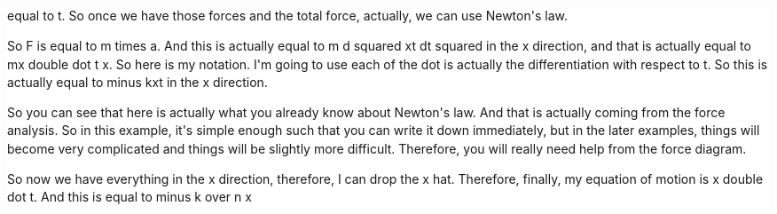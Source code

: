   <span m="762450">equal</span> <span m="762660">to</span> <span m="762780">t.</span>
  <span m="766350">So</span> <span m="766560">once</span> <span m="766890">we</span>
  <span m="767130">have</span> <span m="767480">those</span> <span m="773600">forces</span>
  <span m="774440">and</span> <span m="774770">the</span> <span m="774890">total</span>
  <span m="775250">force,</span> <span m="775670">actually,</span> <span m="776140">we</span>
  <span m="776360">can</span> <span m="776600">use</span> <span m="776930">Newton's</span>
  <span m="777410">law.</span></p><p><span m="783674">So</span> <span m="785150">F</span>
  <span m="785810">is</span> <span m="785990">equal</span> <span m="786380">to</span>
  <span m="787053">m</span> <span m="787426">times</span> <span m="788150">a.</span>
  <span m="789240">And</span> <span m="789620">this</span> <span m="789890">is</span>
  <span m="790040">actually</span> <span m="790400">equal</span> <span m="790640">to</span>
  <span m="790820">m</span> <span m="791700">d</span> <span m="791950">squared</span>
  <span m="792440">xt</span> <span m="795390">dt</span> <span m="795790">squared</span>
  <span m="796760">in</span> <span m="796940">the</span> <span m="797360">x</span>
  <span m="797630">direction,</span> <span m="798980">and</span> <span m="799220">that</span>
  <span m="799640">is</span> <span m="799770">actually</span> <span m="800060">equal</span>
  <span m="800330">to</span> <span m="800490">mx</span> <span m="801990">double</span>
  <span m="802490">dot</span> <span m="803990">t x.</span> <span m="806880">So</span>
  <span m="806930">here</span> <span m="807140">is</span> <span m="807360">my</span>
  <span m="807530">notation.</span> <span m="808190">I'm</span> <span m="808310">going</span>
  <span m="808520">to</span> <span m="808640">use</span> <span m="809620">each</span>
  <span m="809800">of</span> <span m="810020">the</span> <span m="810150">dot</span>
  <span m="810910">is</span> <span m="811100">actually</span> <span m="811400">the</span>
  <span m="811730">differentiation</span> <span m="812810">with</span> <span m="813390">respect</span>
  <span m="813770">to</span> <span m="814280">t.</span> <span m="817760">So</span>
  <span m="817940">this</span> <span m="818270">is</span> <span m="818590">actually</span>
  <span m="818990">equal</span> <span m="819350">to</span> <span m="820160">minus</span>
  <span m="821180">kxt</span> <span m="824300">in</span> <span m="824390">the</span>
  <span m="824480">x</span> <span m="824720">direction.</span></p><p><span m="825600">So</span>
  <span m="826340">you</span> <span m="826490">can</span> <span m="826640">see</span>
  <span m="826910">that</span> <span m="828240">here</span> <span m="828640">is</span>
  <span m="828780">actually</span> <span m="829080">what</span> <span m="829280">you</span>
  <span m="829370">already</span> <span m="829730">know</span> <span m="830060">about</span>
  <span m="830330">Newton's</span> <span m="830720">law.</span> <span m="831330">And</span>
  <span m="831440">that</span> <span m="831800">is</span> <span m="831920">actually</span>
  <span m="832160">coming</span> <span m="832460">from</span> <span m="833300">the</span>
  <span m="833420">force</span> <span m="833840">analysis.</span> <span m="835250">So</span>
  <span m="835370">in</span> <span m="835550">this</span> <span m="835790">example,</span>
  <span m="836920">it's</span> <span m="837040">simple</span> <span m="837470">enough</span>
  <span m="838100">such</span> <span m="838550">that</span> <span m="838790">you</span>
  <span m="838940">can</span> <span m="839120">write</span> <span m="839390">it</span>
  <span m="839510">down</span> <span m="839840">immediately,</span> <span m="840830">but</span>
  <span m="841070">in</span> <span m="841220">the</span> <span m="841310">later</span>
  <span m="841740">examples,</span> <span m="842840">things</span> <span m="843110">will</span>
  <span m="843320">become</span> <span m="843590">very</span> <span m="843830">complicated</span>
  <span m="844910">and</span> <span m="845460">things</span> <span m="845760">will</span>
  <span m="845870">be</span> <span m="846260">slightly</span> <span m="846620">more</span>
  <span m="846740">difficult.</span> <span m="847200">Therefore,</span> <span m="847860">you</span>
  <span m="847940">will</span> <span m="848010">really</span> <span m="848390">need</span>
  <span m="848690">help</span> <span m="848960">from</span> <span m="849260">the</span>
  <span m="849470">force</span> <span m="849690">diagram.</span></p><p><span m="852080">So</span>
  <span m="852290">now</span> <span m="852980">we</span> <span m="853130">have</span>
  <span m="853340">everything</span> <span m="854030">in</span> <span m="854210">the</span>
  <span m="854360">x</span> <span m="854660">direction,</span> <span m="855320">therefore,</span>
  <span m="855650">I</span> <span m="855770">can</span> <span m="856040">drop</span>
  <span m="856760">the</span> <span m="856880">x</span> <span m="857100">hat.</span>
  <span m="858140">Therefore,</span> <span m="858920">finally,</span> <span m="859300">my</span>
  <span m="860030">equation</span> <span m="860570">of</span> <span m="860660">motion</span>
  <span m="861500">is</span> <span m="861770">x</span> <span m="862420">double</span>
  <span m="862760">dot</span> <span m="863615">t.</span> <span m="865010">And</span>
  <span m="865760">this</span> <span m="865970">is</span> <span m="866120">equal</span>
  <span m="866510">to</span> <span m="867140">minus</span> <span m="867890">k</span>
  <span m="868280">over</span> <span m="868700">n</span> <span m="869900">x</span>